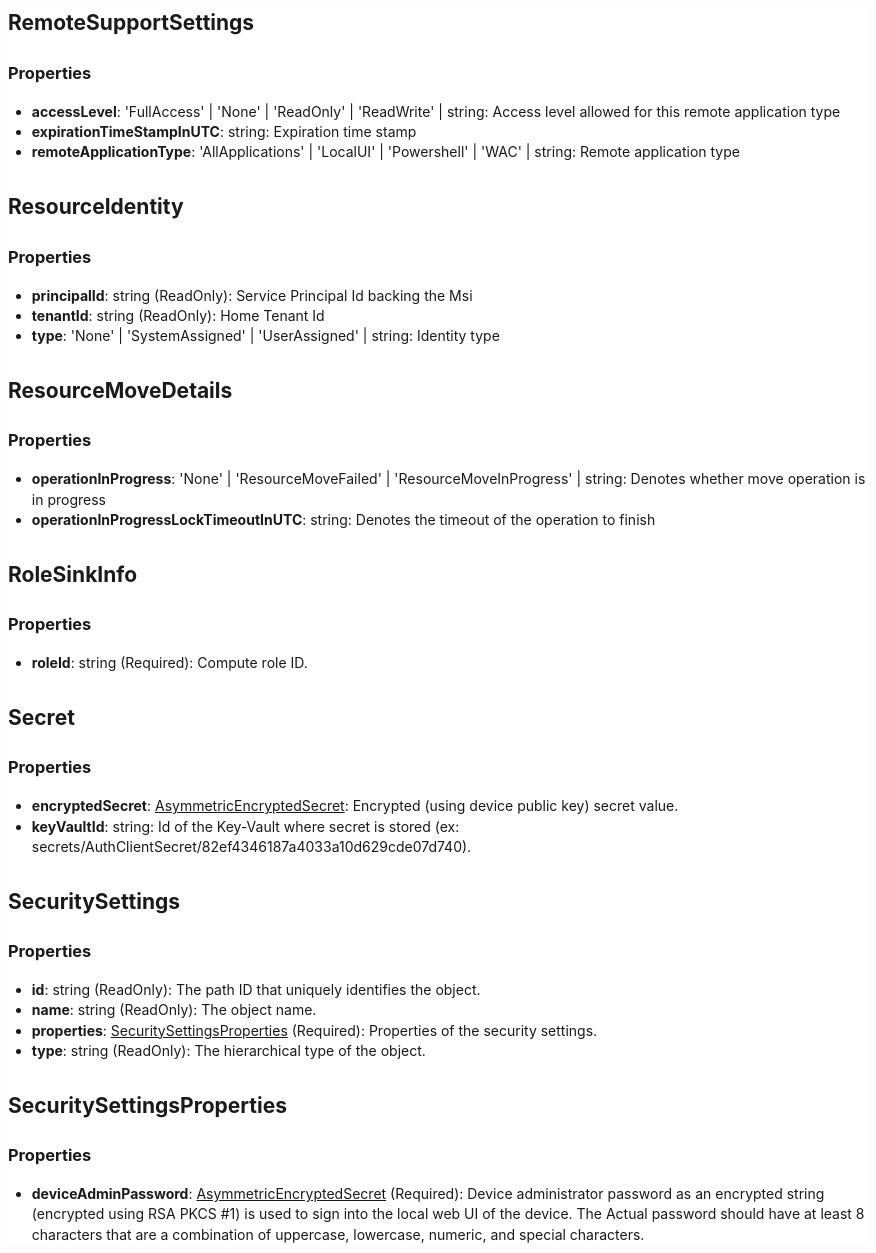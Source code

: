 ## RemoteSupportSettings
### Properties
* **accessLevel**: 'FullAccess' | 'None' | 'ReadOnly' | 'ReadWrite' | string: Access level allowed for this remote application type
* **expirationTimeStampInUTC**: string: Expiration time stamp
* **remoteApplicationType**: 'AllApplications' | 'LocalUI' | 'Powershell' | 'WAC' | string: Remote application type

## ResourceIdentity
### Properties
* **principalId**: string (ReadOnly): Service Principal Id backing the Msi
* **tenantId**: string (ReadOnly): Home Tenant Id
* **type**: 'None' | 'SystemAssigned' | 'UserAssigned' | string: Identity type

## ResourceMoveDetails
### Properties
* **operationInProgress**: 'None' | 'ResourceMoveFailed' | 'ResourceMoveInProgress' | string: Denotes whether move operation is in progress
* **operationInProgressLockTimeoutInUTC**: string: Denotes the timeout of the operation to finish

## RoleSinkInfo
### Properties
* **roleId**: string (Required): Compute role ID.

## Secret
### Properties
* **encryptedSecret**: [AsymmetricEncryptedSecret](#asymmetricencryptedsecret): Encrypted (using device public key) secret value.
* **keyVaultId**: string: Id of the Key-Vault where secret is stored (ex: secrets/AuthClientSecret/82ef4346187a4033a10d629cde07d740).

## SecuritySettings
### Properties
* **id**: string (ReadOnly): The path ID that uniquely identifies the object.
* **name**: string (ReadOnly): The object name.
* **properties**: [SecuritySettingsProperties](#securitysettingsproperties) (Required): Properties of the security settings.
* **type**: string (ReadOnly): The hierarchical type of the object.

## SecuritySettingsProperties
### Properties
* **deviceAdminPassword**: [AsymmetricEncryptedSecret](#asymmetricencryptedsecret) (Required): Device administrator password as an encrypted string (encrypted using RSA PKCS #1) is used to sign into the  local web UI of the device. The Actual password should have at least 8 characters that are a combination of  uppercase, lowercase, numeric, and special characters.
